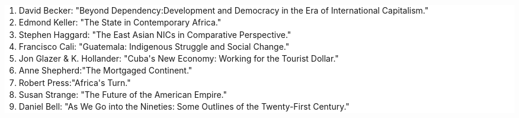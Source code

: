   1. David Becker: "Beyond Dependency:Development and Democracy in the Era of International Capitalism."
  2. Edmond Keller: "The State in Contemporary Africa."
  3. Stephen Haggard: "The East Asian NICs in Comparative Perspective."
  4. Francisco Cali: "Guatemala: Indigenous Struggle and Social Change."
  5. Jon Glazer & K. Hollander: "Cuba's New Economy: Working for the Tourist Dollar."
  6. Anne Shepherd:"The Mortgaged Continent."
  7. Robert Press:"Africa's Turn."
  8. Susan Strange: "The Future of the American Empire."
  9. Daniel Bell: "As We Go into the Nineties: Some Outlines of the Twenty-First Century."

  
  


